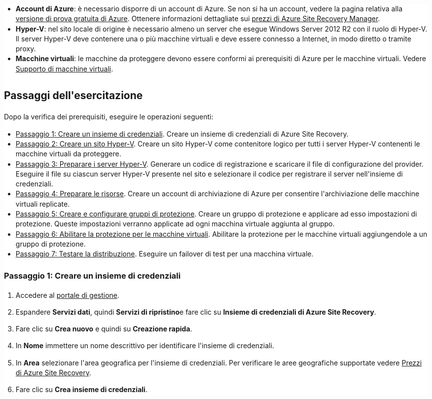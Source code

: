 <UL>
<LI><b>Account di Azure</b>: è necessario disporre di un account di Azure. Se non si ha un account, vedere la pagina relativa alla <a href="http://aka.ms/try-azure">versione di prova gratuita di Azure</a>. Ottenere informazioni dettagliate sui <a href="http://go.microsoft.com/fwlink/?LinkId=378268">prezzi di Azure Site Recovery Manager</a>.</LI>
<LI><b>Hyper-V</b>: nel sito locale di origine è necessario almeno un server che esegue Windows Server 2012 R2 con il ruolo di Hyper-V. Il server Hyper-V deve contenere una o più macchine virtuali e deve essere connesso a Internet, in modo diretto o tramite proxy.</LI>
<LI><b>Macchine virtuali</b>: le macchine da proteggere devono essere conformi ai prerequisiti di Azure per le macchine virtuali. Vedere <a href="http://go.microsoft.com/fwlink/?LinkId=522287">Supporto di macchine virtuali</a>.</LI>

</UL>
<h2><a id="tutorial" name="tutorial" href="#tutorial"></a>Passaggi dell'esercitazione</h2>
Dopo la verifica dei prerequisiti, eseguire le operazioni seguenti:
<UL>
<LI><a href="#vault">Passaggio 1: Creare un insieme di credenziali</a>. Creare un insieme di credenziali di Azure Site Recovery.</LI>
<LI><a href="#site">Passaggio 2: Creare un sito Hyper-V</a>. Creare un sito Hyper-V come contenitore logico per tutti i server Hyper-V contenenti le macchine virtuali da proteggere.</LI>
<LI><a href="#download">Passaggio 3: Preparare i server Hyper-V</a>. Generare un codice di registrazione e scaricare il file di configurazione del provider. Eseguire il file su ciascun server Hyper-V presente nel sito e selezionare il codice per registrare il server nell'insieme di credenziali.</LI>
<LI><a href="#resources">Passaggio 4: Preparare le risorse</a>. Creare un account di archiviazione di Azure per consentire l'archiviazione delle macchine virtuali replicate.</LI>
<LI><a href="#protectiongroup">Passaggio 5: Creare e configurare gruppi di protezione</a>. Creare un gruppo di protezione e applicare ad esso impostazioni di protezione. Queste impostazioni verranno applicate ad ogni macchina virtuale aggiunta al gruppo.</LI>
<LI><a href="#enablevirtual">Passaggio 6: Abilitare la protezione per le macchine virtuali</a>. Abilitare la protezione per le macchine virtuali aggiungendole a un gruppo di protezione.</LI>
<LI><a href="#recovery plans">Passaggio 7: Testare la distribuzione</a>. Eseguire un failover di test per una macchina virtuale.</LI>

</UL>




<a name="vault"></a> <h3>Passaggio 1: Creare un insieme di credenziali</h3>

1. Accedere al [portale di gestione](https://manage.windowsazure.com).


2. Espandere <b>Servizi dati</b>, quindi <b>Servizi di ripristino</b>e fare clic su <b>Insieme di credenziali di Azure Site Recovery</b>.


3. Fare clic su <b>Crea nuovo</b> e quindi su <b>Creazione rapida</b>.
	
4. In <b>Nome</b> immettere un nome descrittivo per identificare l'insieme di credenziali.

5. In <b>Area</b> selezionare l'area geografica per l'insieme di credenziali. Per verificare le aree geografiche supportate vedere <a href="http://go.microsoft.com/fwlink/?LinkId=389880">Prezzi di Azure Site Recovery</a>.

6. Fare clic su <b>Crea insieme di credenziali</b>. 
